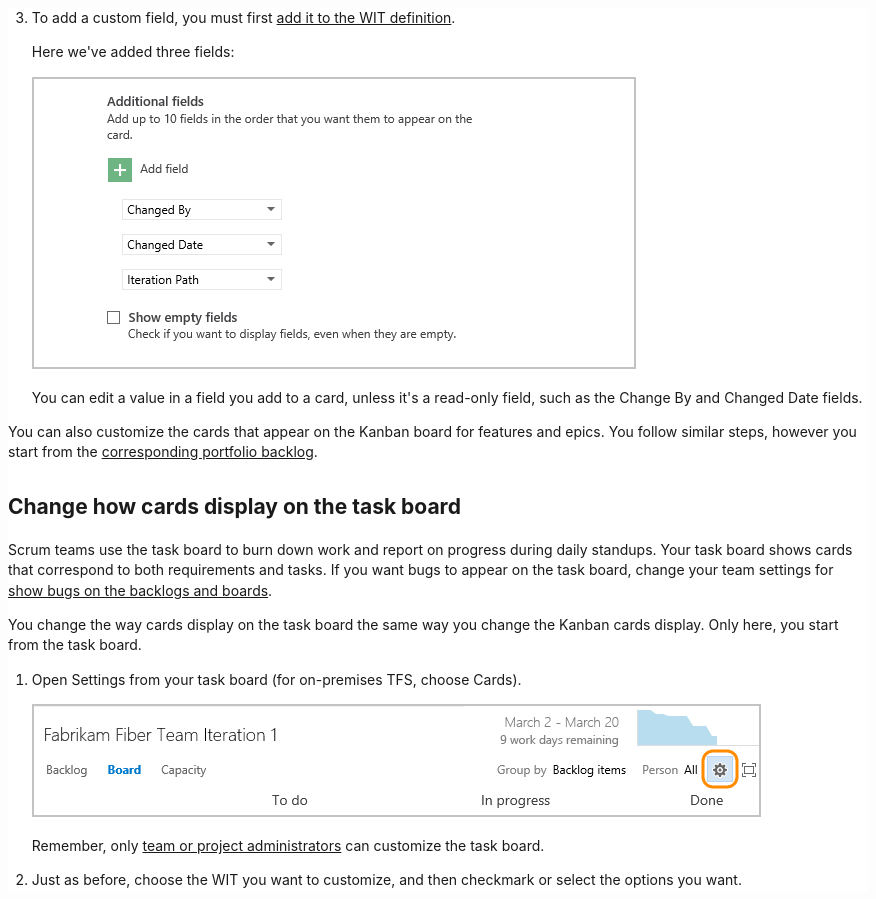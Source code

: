 3. To add a custom field, you must first [add it to the WIT definition](add-modify-field.md). <br/>

	Here we've added three fields:<br/>

	<img src="_img/customize-cards-three-fields-added.png" alt="Kanban board, three fields added" style="border: 2px solid #C3C3C3;" />  

	You can edit a value in a field you add to a card, unless it's a read-only field, such as the Change By and Changed Date fields.  

You can also customize the cards that appear on the Kanban board for features and epics. You follow similar steps, however you start from the [corresponding portfolio backlog](../backlogs/define-features-epics.md). 



<a id="task-board">  </a>
## Change how cards display on the task board
Scrum teams use the task board to burn down work and report on progress during daily standups. Your task board shows cards that correspond to both requirements and tasks. If you want bugs to appear on the task board, change your team settings for [show bugs on the backlogs and boards](show-bugs-on-backlog.md).

You change the way cards display on the task board the same way you change the Kanban cards display. Only here, you start from the task board.

1.	Open Settings from your task board (for on-premises TFS, choose Cards).  

	<img src="_img/task-board-customize-open-settings.png" alt="Task board, open card customization dialog" style="border: 2px solid #C3C3C3;" />  

	Remember, only [team or project administrators](../scale/add-team-administrator.md) can customize the task board.  

2.	Just as before, choose the WIT you want to customize, and then checkmark or select the options you want.  
